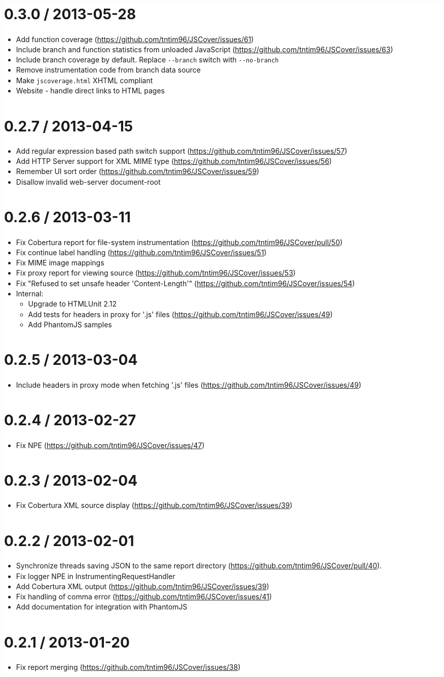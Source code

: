 0.3.0 / 2013-05-28
==================
  * Add function coverage (https://github.com/tntim96/JSCover/issues/61)
  * Include branch and function statistics from unloaded JavaScript (https://github.com/tntim96/JSCover/issues/63)
  * Include branch coverage by default. Replace `--branch` switch with `--no-branch`
  * Remove instrumentation code from branch data source
  * Make `jscoverage.html` XHTML compliant
  * Website - handle direct links to HTML pages

0.2.7 / 2013-04-15
==================
  * Add regular expression based path switch support (https://github.com/tntim96/JSCover/issues/57)
  * Add HTTP Server support for XML MIME type (https://github.com/tntim96/JSCover/issues/56)
  * Remember UI sort order (https://github.com/tntim96/JSCover/issues/59)
  * Disallow invalid web-server document-root

0.2.6 / 2013-03-11
==================
  * Fix Cobertura report for file-system instrumentation (https://github.com/tntim96/JSCover/pull/50)
  * Fix continue label handling (https://github.com/tntim96/JSCover/issues/51)
  * Fix MIME image mappings
  * Fix proxy report for viewing source (https://github.com/tntim96/JSCover/issues/53)
  * Fix "Refused to set unsafe header 'Content-Length'" (https://github.com/tntim96/JSCover/issues/54)
  * Internal:
    * Upgrade to HTMLUnit 2.12
    * Add tests for headers in proxy for '.js' files (https://github.com/tntim96/JSCover/issues/49)
    * Add PhantomJS samples

0.2.5 / 2013-03-04
==================
  * Include headers in proxy mode when fetching '.js' files (https://github.com/tntim96/JSCover/issues/49)

0.2.4 / 2013-02-27
==================
  * Fix NPE (https://github.com/tntim96/JSCover/issues/47)

0.2.3 / 2013-02-04
==================
  * Fix Cobertura XML source display (https://github.com/tntim96/JSCover/issues/39)

0.2.2 / 2013-02-01
==================
  * Synchronize threads saving JSON to the same report directory (https://github.com/tntim96/JSCover/pull/40).
  * Fix logger NPE in InstrumentingRequestHandler
  * Add Cobertura XML output (https://github.com/tntim96/JSCover/issues/39)
  * Fix handling of comma error (https://github.com/tntim96/JSCover/issues/41)
  * Add documentation for integration with PhantomJS

0.2.1 / 2013-01-20
==================
  * Fix report merging (https://github.com/tntim96/JSCover/issues/38)
